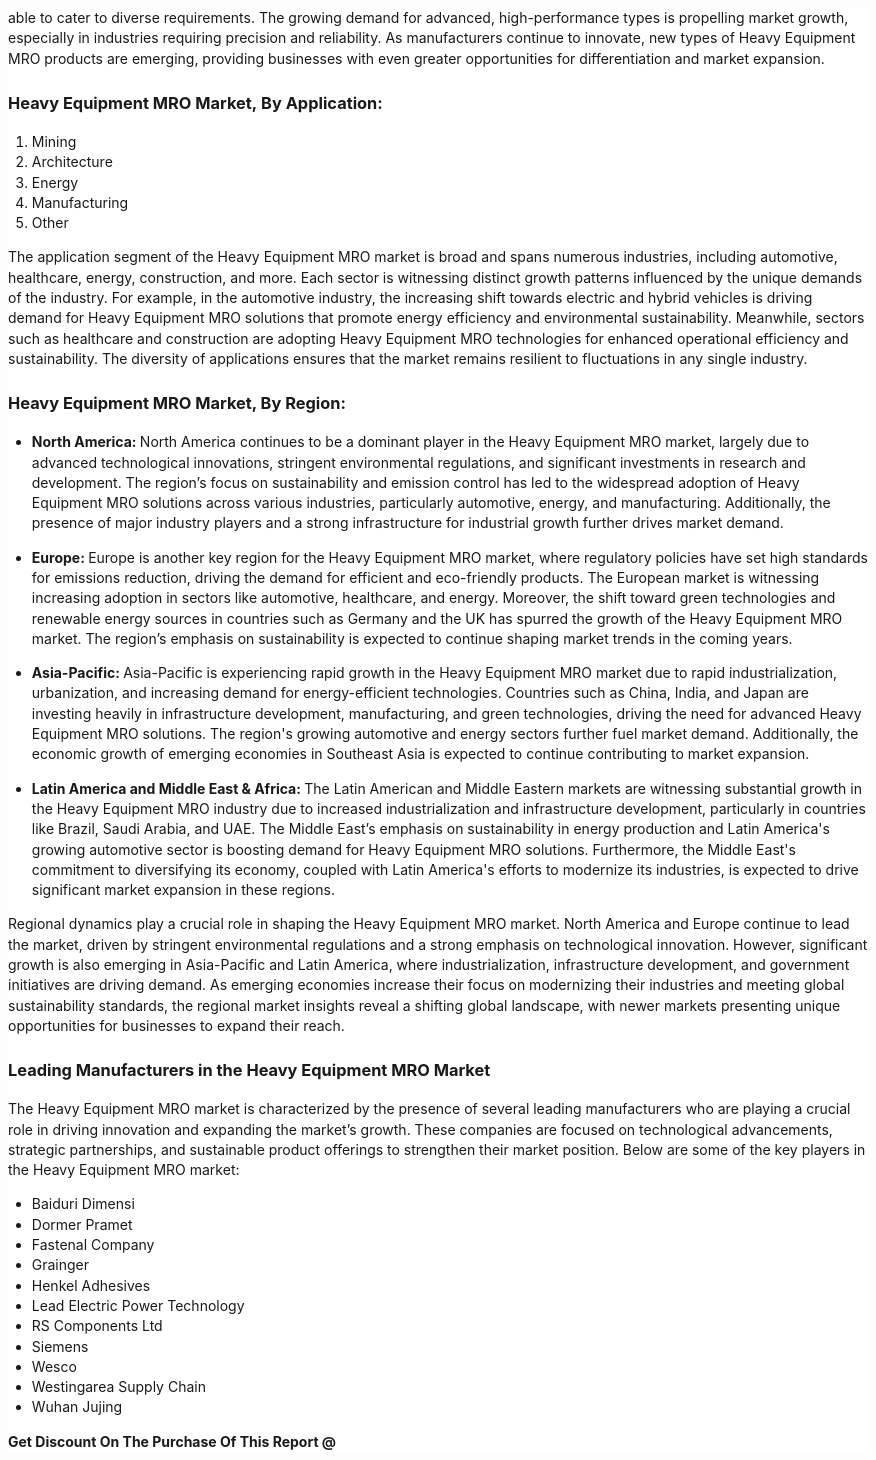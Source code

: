 able to cater to diverse requirements. The growing demand for advanced, high-performance types is propelling market growth, especially in industries requiring precision and reliability. As manufacturers continue to innovate, new types of Heavy Equipment MRO products are emerging, providing businesses with even greater opportunities for differentiation and market expansion.</p><h3>Heavy Equipment MRO Market,&nbsp;By Application:</h3><ol><li>Mining<li> Architecture<li> Energy<li> Manufacturing<li> Other</li></ol><p>The application segment of the Heavy Equipment MRO market is broad and spans numerous industries, including automotive, healthcare, energy, construction, and more. Each sector is witnessing distinct growth patterns influenced by the unique demands of the industry. For example, in the automotive industry, the increasing shift towards electric and hybrid vehicles is driving demand for Heavy Equipment MRO solutions that promote energy efficiency and environmental sustainability. Meanwhile, sectors such as healthcare and construction are adopting Heavy Equipment MRO technologies for enhanced operational efficiency and sustainability. The diversity of applications ensures that the market remains resilient to fluctuations in any single industry.</p><h3>Heavy Equipment MRO Market, By Region:</h3><ul><li><p><strong>North America:&nbsp;</strong>North America continues to be a dominant player in the Heavy Equipment MRO market, largely due to advanced technological innovations, stringent environmental regulations, and significant investments in research and development. The region&rsquo;s focus on sustainability and emission control has led to the widespread adoption of Heavy Equipment MRO solutions across various industries, particularly automotive, energy, and manufacturing. Additionally, the presence of major industry players and a strong infrastructure for industrial growth further drives market demand.</p></li><li><p><strong><strong>Europe:&nbsp;</strong></strong>Europe is another key region for the Heavy Equipment MRO market, where regulatory policies have set high standards for emissions reduction, driving the demand for efficient and eco-friendly products. The European market is witnessing increasing adoption in sectors like automotive, healthcare, and energy. Moreover, the shift toward green technologies and renewable energy sources in countries such as Germany and the UK has spurred the growth of the Heavy Equipment MRO market. The region&rsquo;s emphasis on sustainability is expected to continue shaping market trends in the coming years.</p></li><li><p><strong><strong>Asia-Pacific:&nbsp;</strong></strong>Asia-Pacific is experiencing rapid growth in the Heavy Equipment MRO market due to rapid industrialization, urbanization, and increasing demand for energy-efficient technologies. Countries such as China, India, and Japan are investing heavily in infrastructure development, manufacturing, and green technologies, driving the need for advanced Heavy Equipment MRO solutions. The region's growing automotive and energy sectors further fuel market demand. Additionally, the economic growth of emerging economies in Southeast Asia is expected to continue contributing to market expansion.</p></li><li><p><strong><strong>Latin America and Middle East &amp; Africa:&nbsp;</strong></strong>The Latin American and Middle Eastern markets are witnessing substantial growth in the Heavy Equipment MRO industry due to increased industrialization and infrastructure development, particularly in countries like Brazil, Saudi Arabia, and UAE. The Middle East&rsquo;s emphasis on sustainability in energy production and Latin America's growing automotive sector is boosting demand for Heavy Equipment MRO solutions. Furthermore, the Middle East's commitment to diversifying its economy, coupled with Latin America's efforts to modernize its industries, is expected to drive significant market expansion in these regions.</p></li></ul><p>Regional dynamics play a crucial role in shaping the Heavy Equipment MRO market. North America and Europe continue to lead the market, driven by stringent environmental regulations and a strong emphasis on technological innovation. However, significant growth is also emerging in Asia-Pacific and Latin America, where industrialization, infrastructure development, and government initiatives are driving demand. As emerging economies increase their focus on modernizing their industries and meeting global sustainability standards, the regional market insights reveal a shifting global landscape, with newer markets presenting unique opportunities for businesses to expand their reach.</p><h3><strong>Leading Manufacturers in the Heavy Equipment MRO Market</strong></h3><p>The Heavy Equipment MRO market is characterized by the presence of several leading manufacturers who are playing a crucial role in driving innovation and expanding the market&rsquo;s growth. These companies are focused on technological advancements, strategic partnerships, and sustainable product offerings to strengthen their market position. Below are some of the key players in the Heavy Equipment MRO market:</p></div><div class="article-main__content" data-test-id="publishing-text-block"><ul><li><span class="">Baiduri Dimensi<li>Dormer Pramet<li>Fastenal Company<li>Grainger<li>Henkel Adhesives<li>Lead Electric Power Technology<li>RS Components Ltd<li>Siemens<li>Wesco<li>Westingarea Supply Chain<li>Wuhan Jujing</span></li></ul></div><div class="article-main__content" data-test-id="publishing-text-block"><p><span class="font-[700]"><strong>Get Discount On The Purchase Of This Report @</strong>